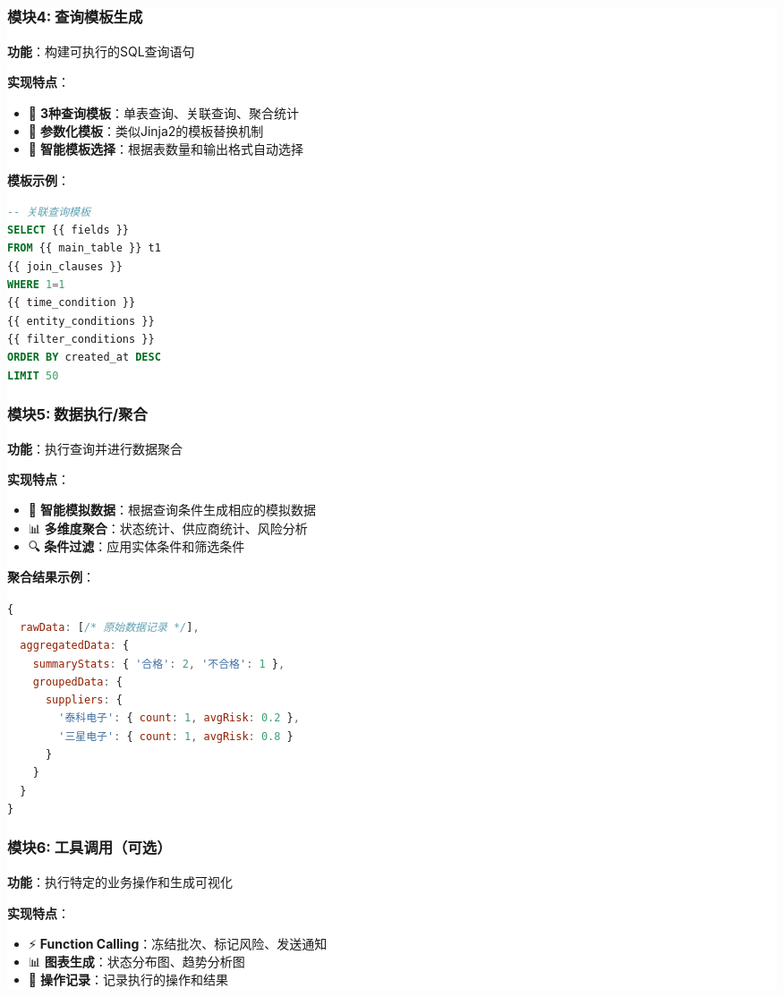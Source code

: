 
### 模块4: 查询模板生成

**功能**：构建可执行的SQL查询语句

**实现特点**：
- 📝 **3种查询模板**：单表查询、关联查询、聚合统计
- 🔧 **参数化模板**：类似Jinja2的模板替换机制
- 🎯 **智能模板选择**：根据表数量和输出格式自动选择

**模板示例**：
```sql
-- 关联查询模板
SELECT {{ fields }}
FROM {{ main_table }} t1
{{ join_clauses }}
WHERE 1=1
{{ time_condition }}
{{ entity_conditions }}
{{ filter_conditions }}
ORDER BY created_at DESC
LIMIT 50
```

### 模块5: 数据执行/聚合

**功能**：执行查询并进行数据聚合

**实现特点**：
- 🎲 **智能模拟数据**：根据查询条件生成相应的模拟数据
- 📊 **多维度聚合**：状态统计、供应商统计、风险分析
- 🔍 **条件过滤**：应用实体条件和筛选条件

**聚合结果示例**：
```javascript
{
  rawData: [/* 原始数据记录 */],
  aggregatedData: {
    summaryStats: { '合格': 2, '不合格': 1 },
    groupedData: {
      suppliers: {
        '泰科电子': { count: 1, avgRisk: 0.2 },
        '三星电子': { count: 1, avgRisk: 0.8 }
      }
    }
  }
}
```

### 模块6: 工具调用（可选）

**功能**：执行特定的业务操作和生成可视化

**实现特点**：
- ⚡ **Function Calling**：冻结批次、标记风险、发送通知
- 📊 **图表生成**：状态分布图、趋势分析图
- 🔧 **操作记录**：记录执行的操作和结果
